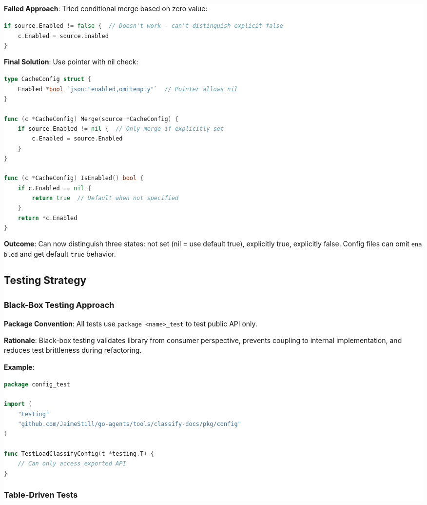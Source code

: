 **Failed Approach**: Tried conditional merge based on zero value:
```go
if source.Enabled != false {  // Doesn't work - can't distinguish explicit false
    c.Enabled = source.Enabled
}
```

**Final Solution**: Use pointer with nil check:
```go
type CacheConfig struct {
    Enabled *bool `json:"enabled,omitempty"`  // Pointer allows nil
}

func (c *CacheConfig) Merge(source *CacheConfig) {
    if source.Enabled != nil {  // Only merge if explicitly set
        c.Enabled = source.Enabled
    }
}

func (c *CacheConfig) IsEnabled() bool {
    if c.Enabled == nil {
        return true  // Default when not specified
    }
    return *c.Enabled
}
```

**Outcome**: Can now distinguish three states: not set (nil = use default true), explicitly true, explicitly false. Config files can omit `enabled` and get default `true` behavior.

## Testing Strategy

### Black-Box Testing Approach

**Package Convention**: All tests use `package <name>_test` to test public API only.

**Rationale**: Black-box testing validates library from consumer perspective, prevents coupling to internal implementation, and reduces test brittleness during refactoring.

**Example**:
```go
package config_test

import (
    "testing"
    "github.com/JaimeStill/go-agents/tools/classify-docs/pkg/config"
)

func TestLoadClassifyConfig(t *testing.T) {
    // Can only access exported API
}
```

### Table-Driven Tests
